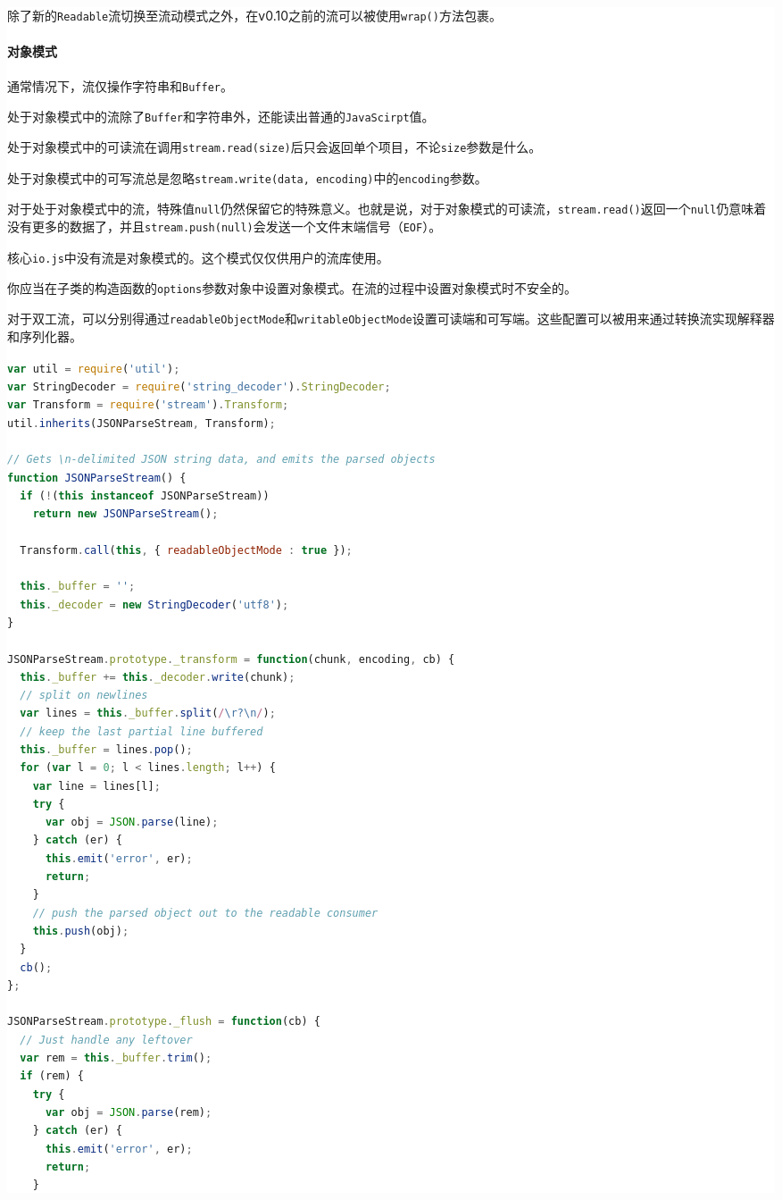 除了新的`Readable`流切换至流动模式之外，在v0.10之前的流可以被使用`wrap()`方法包裹。

#### 对象模式

通常情况下，流仅操作字符串和`Buffer`。

处于对象模式中的流除了`Buffer`和字符串外，还能读出普通的`JavaScirpt`值。

处于对象模式中的可读流在调用`stream.read(size)`后只会返回单个项目，不论`size`参数是什么。

处于对象模式中的可写流总是忽略`stream.write(data, encoding)`中的`encoding`参数。

对于处于对象模式中的流，特殊值`null`仍然保留它的特殊意义。也就是说，对于对象模式的可读流，`stream.read()`返回一个`null`仍意味着没有更多的数据了，并且`stream.push(null)`会发送一个文件末端信号（`EOF`）。

核心`io.js`中没有流是对象模式的。这个模式仅仅供用户的流库使用。

你应当在子类的构造函数的`options`参数对象中设置对象模式。在流的过程中设置对象模式时不安全的。

对于双工流，可以分别得通过`readableObjectMode`和`writableObjectMode`设置可读端和可写端。这些配置可以被用来通过转换流实现解释器和序列化器。

```js
var util = require('util');
var StringDecoder = require('string_decoder').StringDecoder;
var Transform = require('stream').Transform;
util.inherits(JSONParseStream, Transform);

// Gets \n-delimited JSON string data, and emits the parsed objects
function JSONParseStream() {
  if (!(this instanceof JSONParseStream))
    return new JSONParseStream();

  Transform.call(this, { readableObjectMode : true });

  this._buffer = '';
  this._decoder = new StringDecoder('utf8');
}

JSONParseStream.prototype._transform = function(chunk, encoding, cb) {
  this._buffer += this._decoder.write(chunk);
  // split on newlines
  var lines = this._buffer.split(/\r?\n/);
  // keep the last partial line buffered
  this._buffer = lines.pop();
  for (var l = 0; l < lines.length; l++) {
    var line = lines[l];
    try {
      var obj = JSON.parse(line);
    } catch (er) {
      this.emit('error', er);
      return;
    }
    // push the parsed object out to the readable consumer
    this.push(obj);
  }
  cb();
};

JSONParseStream.prototype._flush = function(cb) {
  // Just handle any leftover
  var rem = this._buffer.trim();
  if (rem) {
    try {
      var obj = JSON.parse(rem);
    } catch (er) {
      this.emit('error', er);
      return;
    }
```